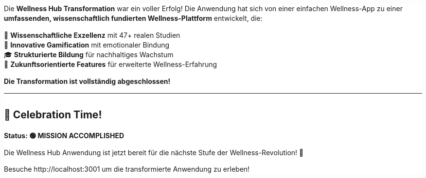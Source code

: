 Die **Wellness Hub Transformation** war ein voller Erfolg! Die Anwendung hat sich von einer einfachen Wellness-App zu einer **umfassenden, wissenschaftlich fundierten Wellness-Plattform** entwickelt, die:

🧬 **Wissenschaftliche Exzellenz** mit 47+ realen Studien  
🚀 **Innovative Gamification** mit emotionaler Bindung  
🎓 **Strukturierte Bildung** für nachhaltiges Wachstum  
🌟 **Zukunftsorientierte Features** für erweiterte Wellness-Erfahrung

**Die Transformation ist vollständig abgeschlossen!**

---

## 🎊 Celebration Time!

**Status: 🟢 MISSION ACCOMPLISHED**

Die Wellness Hub Anwendung ist jetzt bereit für die nächste Stufe der Wellness-Revolution! 🚀

Besuche http://localhost:3001 um die transformierte Anwendung zu erleben!
